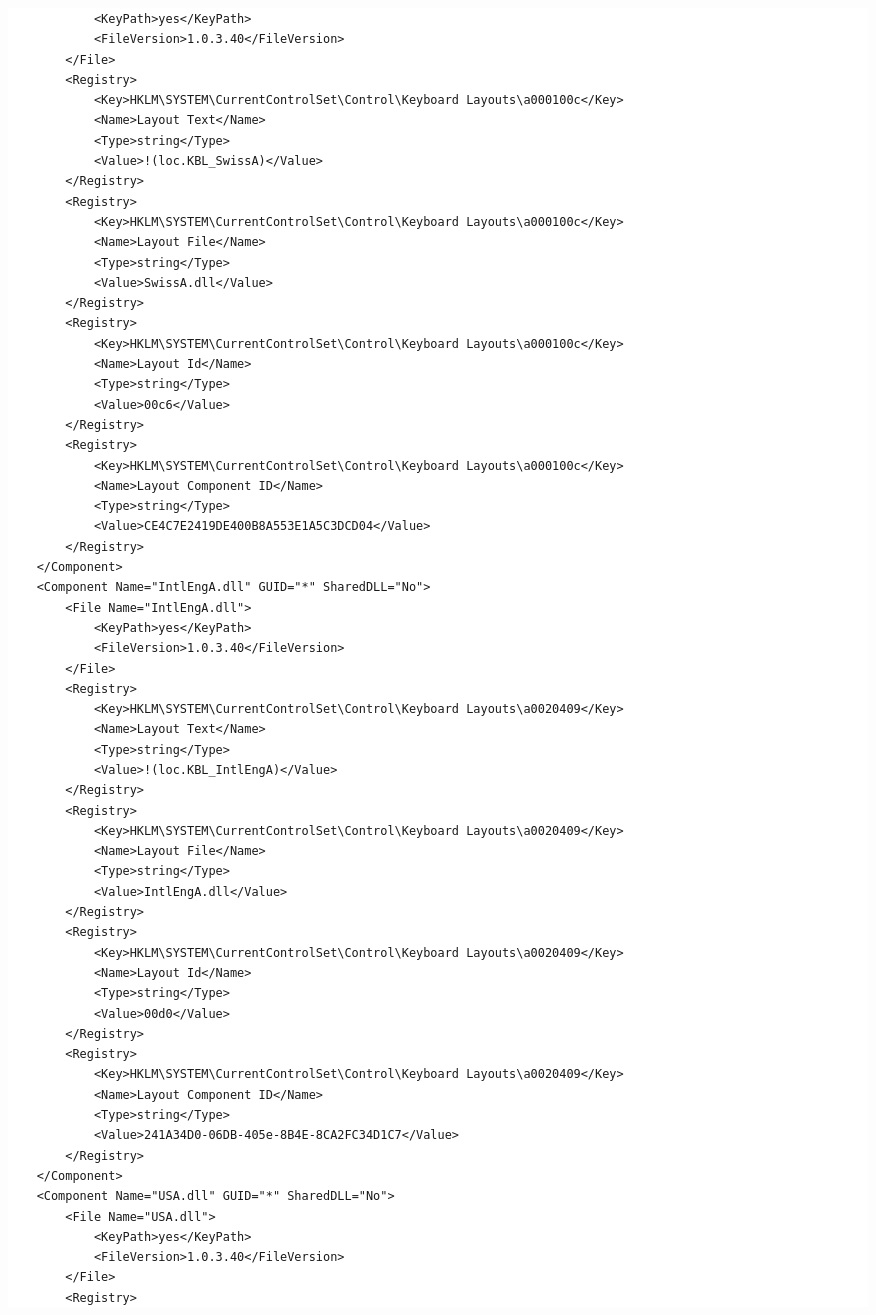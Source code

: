                 <KeyPath>yes</KeyPath>
                <FileVersion>1.0.3.40</FileVersion>
            </File>
            <Registry>
                <Key>HKLM\SYSTEM\CurrentControlSet\Control\Keyboard Layouts\a000100c</Key>
                <Name>Layout Text</Name>
                <Type>string</Type>
                <Value>!(loc.KBL_SwissA)</Value>
            </Registry>
            <Registry>
                <Key>HKLM\SYSTEM\CurrentControlSet\Control\Keyboard Layouts\a000100c</Key>
                <Name>Layout File</Name>
                <Type>string</Type>
                <Value>SwissA.dll</Value>
            </Registry>
            <Registry>
                <Key>HKLM\SYSTEM\CurrentControlSet\Control\Keyboard Layouts\a000100c</Key>
                <Name>Layout Id</Name>
                <Type>string</Type>
                <Value>00c6</Value>
            </Registry>
            <Registry>
                <Key>HKLM\SYSTEM\CurrentControlSet\Control\Keyboard Layouts\a000100c</Key>
                <Name>Layout Component ID</Name>
                <Type>string</Type>
                <Value>CE4C7E2419DE400B8A553E1A5C3DCD04</Value>
            </Registry>
        </Component>
        <Component Name="IntlEngA.dll" GUID="*" SharedDLL="No">
            <File Name="IntlEngA.dll">
                <KeyPath>yes</KeyPath>
                <FileVersion>1.0.3.40</FileVersion>
            </File>
            <Registry>
                <Key>HKLM\SYSTEM\CurrentControlSet\Control\Keyboard Layouts\a0020409</Key>
                <Name>Layout Text</Name>
                <Type>string</Type>
                <Value>!(loc.KBL_IntlEngA)</Value>
            </Registry>
            <Registry>
                <Key>HKLM\SYSTEM\CurrentControlSet\Control\Keyboard Layouts\a0020409</Key>
                <Name>Layout File</Name>
                <Type>string</Type>
                <Value>IntlEngA.dll</Value>
            </Registry>
            <Registry>
                <Key>HKLM\SYSTEM\CurrentControlSet\Control\Keyboard Layouts\a0020409</Key>
                <Name>Layout Id</Name>
                <Type>string</Type>
                <Value>00d0</Value>
            </Registry>
            <Registry>
                <Key>HKLM\SYSTEM\CurrentControlSet\Control\Keyboard Layouts\a0020409</Key>
                <Name>Layout Component ID</Name>
                <Type>string</Type>
                <Value>241A34D0-06DB-405e-8B4E-8CA2FC34D1C7</Value>
            </Registry>
        </Component>
        <Component Name="USA.dll" GUID="*" SharedDLL="No">
            <File Name="USA.dll">
                <KeyPath>yes</KeyPath>
                <FileVersion>1.0.3.40</FileVersion>
            </File>
            <Registry>